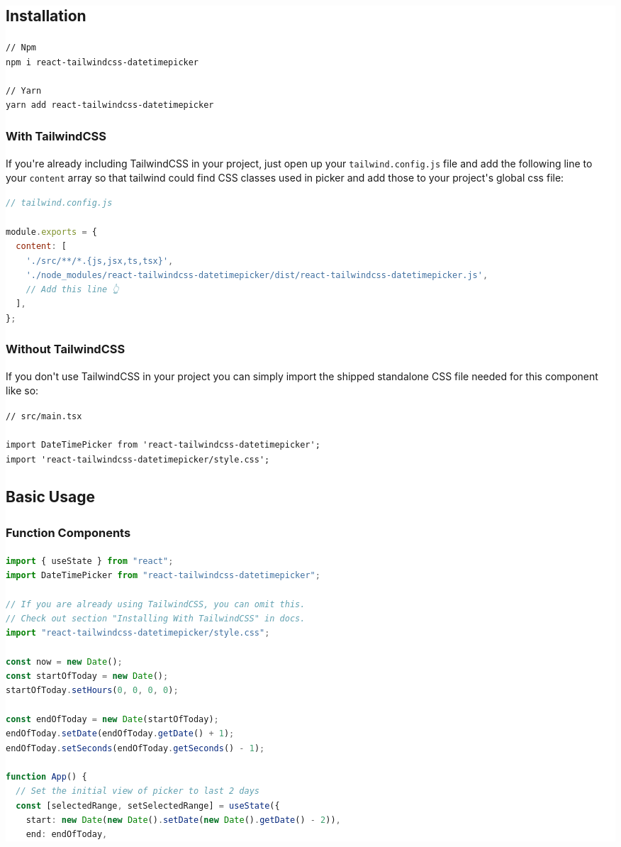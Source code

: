 ## Installation

```shell
// Npm
npm i react-tailwindcss-datetimepicker

// Yarn
yarn add react-tailwindcss-datetimepicker
```

### With TailwindCSS

If you're already including TailwindCSS in your project, just open up your `tailwind.config.js` file and add the following line to your `content` array so that tailwind could find CSS classes used in picker and add those to your project's global css file:

```js
// tailwind.config.js

module.exports = {
  content: [
    './src/**/*.{js,jsx,ts,tsx}',
    './node_modules/react-tailwindcss-datetimepicker/dist/react-tailwindcss-datetimepicker.js',
    // Add this line 👆
  ],
};
```

### Without TailwindCSS

If you don't use TailwindCSS in your project you can simply import the shipped standalone CSS file needed for this component like so:

```tsx
// src/main.tsx

import DateTimePicker from 'react-tailwindcss-datetimepicker';
import 'react-tailwindcss-datetimepicker/style.css';
```

## Basic Usage

### Function Components

```ts
import { useState } from "react";
import DateTimePicker from "react-tailwindcss-datetimepicker";

// If you are already using TailwindCSS, you can omit this.
// Check out section "Installing With TailwindCSS" in docs.
import "react-tailwindcss-datetimepicker/style.css";

const now = new Date();
const startOfToday = new Date();
startOfToday.setHours(0, 0, 0, 0);

const endOfToday = new Date(startOfToday);
endOfToday.setDate(endOfToday.getDate() + 1);
endOfToday.setSeconds(endOfToday.getSeconds() - 1);

function App() {
  // Set the initial view of picker to last 2 days
  const [selectedRange, setSelectedRange] = useState({
    start: new Date(new Date().setDate(new Date().getDate() - 2)),
    end: endOfToday,
```